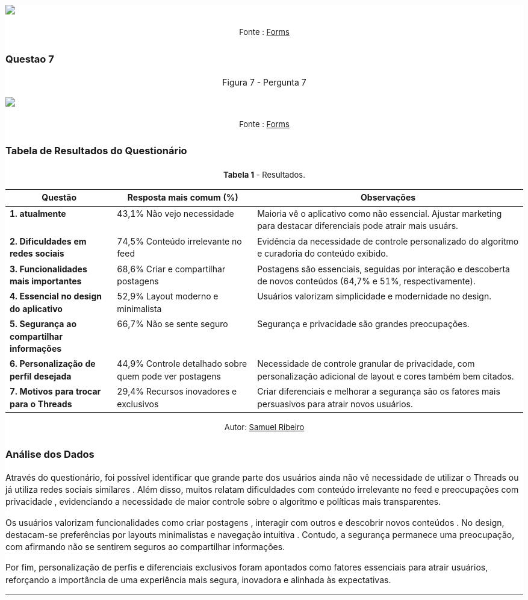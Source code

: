 ![](img/q6.jpg)

<font size="2"><p style="text-align: center"> Fonte : [Forms](https://forms.gle/6tbhEHaEmdNR47qR8) </p></font>

### Questao 7

<div style="text-align: center">
<p>Figura 7 - Pergunta 7</p>
</div>

![](img/q7.jpg)

<font size="2"><p style="text-align: center"> Fonte : [Forms](https://forms.gle/6tbhEHaEmdNR47qR8) </p></font>

### Tabela de Resultados do Questionário

<font size="2"><p style="text-align: center">**Tabela 1** - Resultados. </p></font>

| **Questão**                                  | **Resposta mais comum (%)**                            | **Observações**                                                                                                     |
| -------------------------------------------- | ------------------------------------------------------ | ------------------------------------------------------------------------------------------------------------------- |
| **1. atualmente**                            | 43,1% Não vejo necessidade                             | Maioria vê o aplicativo como não essencial. Ajustar marketing para destacar diferenciais pode atrair mais usuárs.   |
| **2. Dificuldades em redes sociais**         | 74,5% Conteúdo irrelevante no feed                     | Evidência da necessidade de controle personalizado do algoritmo e curadoria do conteúdo exibido.                    |
| **3. Funcionalidades mais importantes**      | 68,6% Criar e compartilhar postagens                   | Postagens são essenciais, seguidas por interação e descoberta de novos conteúdos (64,7% e 51%, respectivamente).    |
| **4. Essencial no design do aplicativo**     | 52,9% Layout moderno e minimalista                     | Usuários valorizam simplicidade e modernidade no design.                                                            |
| **5. Segurança ao compartilhar informações** | 66,7% Não se sente seguro                              | Segurança e privacidade são grandes preocupações.                                                                   |
| **6. Personalização de perfil desejada**     | 44,9% Controle detalhado sobre quem pode ver postagens | Necessidade de controle granular de privacidade, com personalização adicional de layout e cores também bem citados. |
| **7. Motivos para trocar para o Threads**    | 29,4% Recursos inovadores e exclusivos                 | Criar diferenciais e melhorar a segurança são os fatores mais persuasivos para atrair novos usuários.               |

<font size="2"><p style="text-align: center"> Autor: [Samuel Ribeiro](https://github.com/SamuelRicosta) </p></font>

### Análise dos Dados

Através do questionário, foi possível identificar que grande parte dos usuários ainda não vê necessidade de utilizar o Threads ou já utiliza redes sociais similares . Além disso, muitos relatam dificuldades com conteúdo irrelevante no feed e preocupações com privacidade , evidenciando a necessidade de maior controle sobre o algoritmo e políticas mais transparentes.

Os usuários valorizam funcionalidades como criar postagens , interagir com outros e descobrir novos conteúdos . No design, destacam-se preferências por layouts minimalistas e navegação intuitiva . Contudo, a segurança permanece uma preocupação, com afirmando não se sentirem seguros ao compartilhar informações.

Por fim, personalização de perfis e diferenciais exclusivos foram apontados como fatores essenciais para atrair usuários, reforçando a importância de uma experiência mais segura, inovadora e alinhada às expectativas.

---